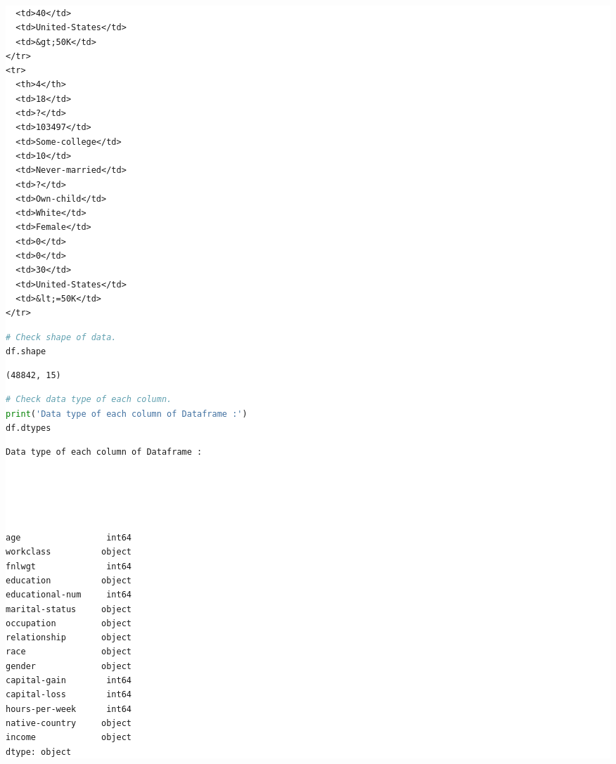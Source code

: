       <td>40</td>
      <td>United-States</td>
      <td>&gt;50K</td>
    </tr>
    <tr>
      <th>4</th>
      <td>18</td>
      <td>?</td>
      <td>103497</td>
      <td>Some-college</td>
      <td>10</td>
      <td>Never-married</td>
      <td>?</td>
      <td>Own-child</td>
      <td>White</td>
      <td>Female</td>
      <td>0</td>
      <td>0</td>
      <td>30</td>
      <td>United-States</td>
      <td>&lt;=50K</td>
    </tr>
  </tbody>
</table>
</div>




```python
# Check shape of data.
df.shape
```




    (48842, 15)




```python
# Check data type of each column.
print('Data type of each column of Dataframe :')
df.dtypes
```

    Data type of each column of Dataframe :
    




    age                 int64
    workclass          object
    fnlwgt              int64
    education          object
    educational-num     int64
    marital-status     object
    occupation         object
    relationship       object
    race               object
    gender             object
    capital-gain        int64
    capital-loss        int64
    hours-per-week      int64
    native-country     object
    income             object
    dtype: object
